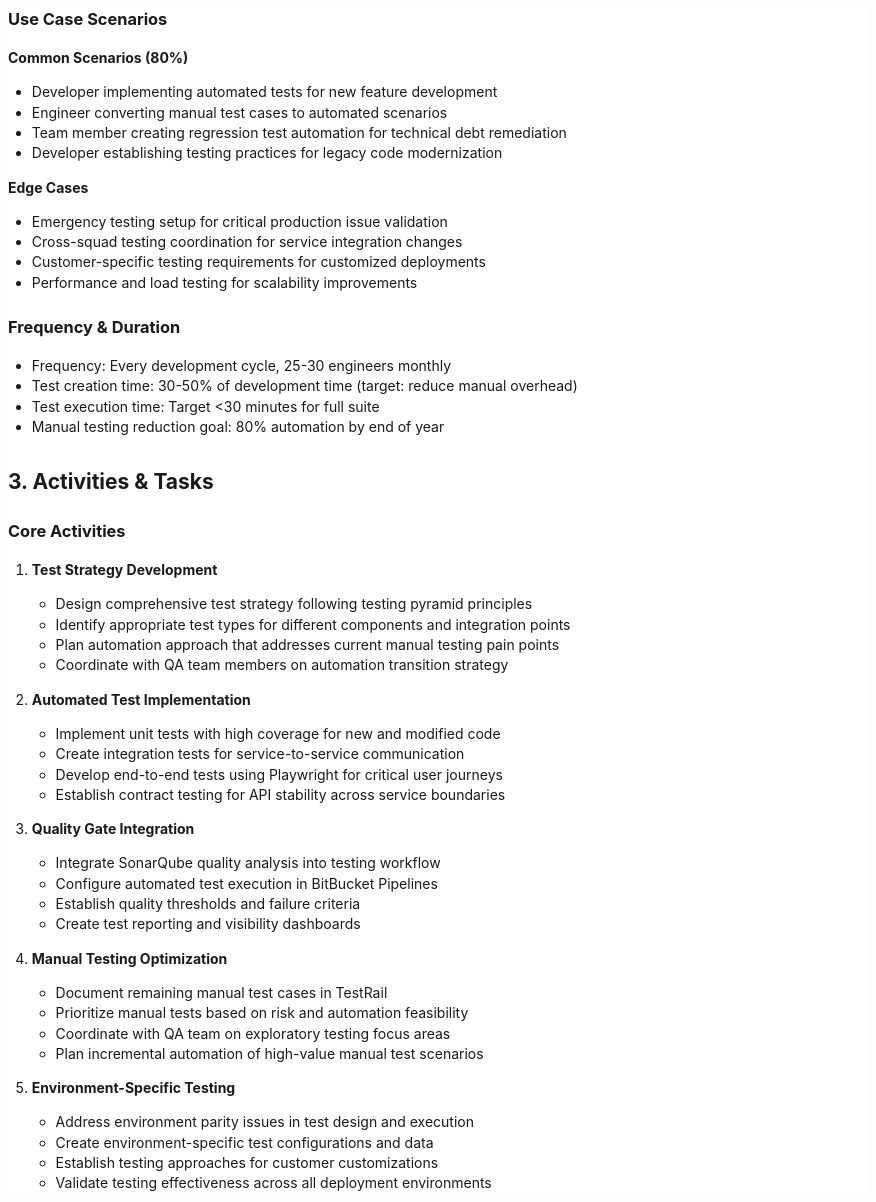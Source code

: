 ### Use Case Scenarios

**Common Scenarios (80%)**
- Developer implementing automated tests for new feature development
- Engineer converting manual test cases to automated scenarios
- Team member creating regression test automation for technical debt remediation
- Developer establishing testing practices for legacy code modernization

**Edge Cases**
- Emergency testing setup for critical production issue validation
- Cross-squad testing coordination for service integration changes
- Customer-specific testing requirements for customized deployments
- Performance and load testing for scalability improvements

### Frequency & Duration
- Frequency: Every development cycle, 25-30 engineers monthly
- Test creation time: 30-50% of development time (target: reduce manual overhead)
- Test execution time: Target <30 minutes for full suite
- Manual testing reduction goal: 80% automation by end of year

## 3. Activities & Tasks

### Core Activities

1. **Test Strategy Development**
   - Design comprehensive test strategy following testing pyramid principles
   - Identify appropriate test types for different components and integration points
   - Plan automation approach that addresses current manual testing pain points
   - Coordinate with QA team members on automation transition strategy

2. **Automated Test Implementation**
   - Implement unit tests with high coverage for new and modified code
   - Create integration tests for service-to-service communication
   - Develop end-to-end tests using Playwright for critical user journeys
   - Establish contract testing for API stability across service boundaries

3. **Quality Gate Integration**
   - Integrate SonarQube quality analysis into testing workflow
   - Configure automated test execution in BitBucket Pipelines
   - Establish quality thresholds and failure criteria
   - Create test reporting and visibility dashboards

4. **Manual Testing Optimization**
   - Document remaining manual test cases in TestRail
   - Prioritize manual tests based on risk and automation feasibility
   - Coordinate with QA team on exploratory testing focus areas
   - Plan incremental automation of high-value manual test scenarios

5. **Environment-Specific Testing**
   - Address environment parity issues in test design and execution
   - Create environment-specific test configurations and data
   - Establish testing approaches for customer customizations
   - Validate testing effectiveness across all deployment environments
